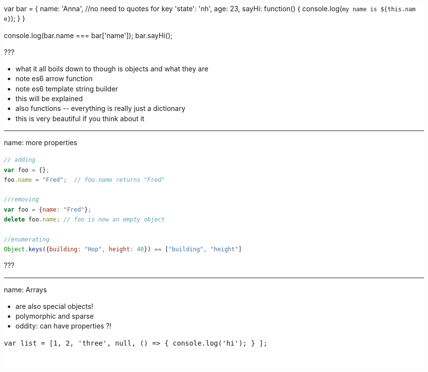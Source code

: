var bar = {
  name: 'Anna', //no need to quotes for key
  'state': 'nh',
  age: 23,
  sayHi: function() {
    console.log(`my name is ${this.name}`);
  }
}

console.log(bar.name === bar['name']);
bar.sayHi();
</pre>

</div>


???
* what it all boils down to though is objects and what they are
* note es6 arrow function
* note es6 template string builder
* this will be explained
* also functions -- everything is really just a dictionary
* this is very beautiful if you think about it



---
name: more properties


```js
// adding
var foo = {};
foo.name = "Fred";  // foo.name returns "Fred"

//removing
var foo = {name: "Fred"};
delete foo.name; // foo is now an empty object

//enumerating
Object.keys({building: "Hop", height: 40}) == ["building", "height"]
```

???




---
name: Arrays

* are also special objects!
* polymorphic and sparse
* oddity: can have properties ?!

<div 
  class="codepen hidden" markdown="0"
  data-prefill='{
    "stylesheets": ["//cs52.me/assets/css/codepen-mods.css"],
    "scripts": ["//cs52.me/assets/codepen-mods.js"]
  }'
  data-preview="true"
  data-height="400" 
  data-theme-id="24117"
  data-default-tab="js,result"
  data-user="timofei"
  data-editable="true"
>
<pre data-lang="babel">
var list = [1, 2, 'three', null, () => { console.log('hi'); } ];
